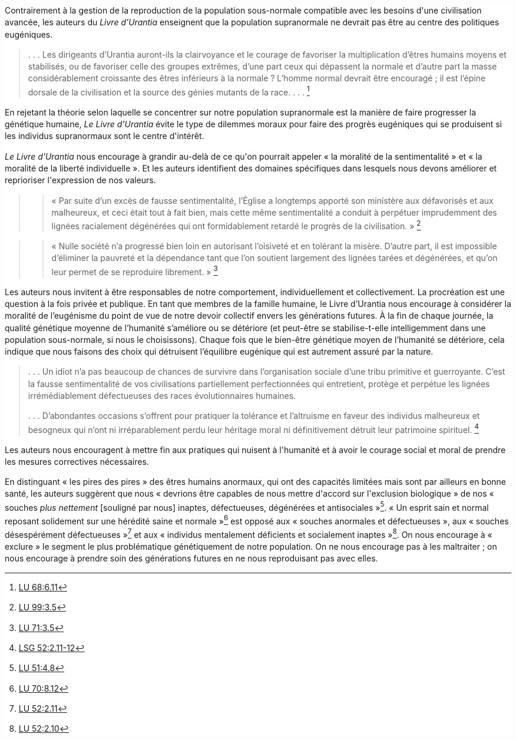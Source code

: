 Contrairement à la gestion de la reproduction de la population sous-normale compatible avec les besoins d'une civilisation avancée, les auteurs du *Livre d'Urantia* enseignent que la population supranormale ne devrait pas être au centre des politiques eugéniques.

> . . . Les dirigeants d’Urantia auront-ils la clairvoyance et le courage de favoriser la multiplication d’êtres humains moyens et stabilisés, ou de favoriser celle des groupes extrêmes, d’une part ceux qui dépassent la normale et d’autre part la masse considérablement croissante des êtres inférieurs à la normale ? L’homme normal devrait être encouragé ; il est l’épine dorsale de la civilisation et la source des génies mutants de la race. . . . [^1]

En rejetant la théorie selon laquelle se concentrer sur notre population supranormale est la manière de faire progresser la génétique humaine, *Le Livre d'Urantia* évite le type de dilemmes moraux pour faire des progrès eugéniques qui se produisent si les individus supranormaux sont le centre d'intérêt.

*Le Livre d'Urantia* nous encourage à grandir au-delà de ce qu'on pourrait appeler « la moralité de la sentimentalité » et « la moralité de la liberté individuelle ». Et les auteurs identifient des domaines spécifiques dans lesquels nous devons améliorer et reprioriser l'expression de nos valeurs.

> 	> « Par suite d’un excès de fausse sentimentalité, l’Église a longtemps apporté son ministère aux défavorisés et aux malheureux, et ceci était tout à fait bien, mais cette même sentimentalité a conduit à perpétuer imprudemment des lignées racialement dégénérées qui ont formidablement retardé le progrès de la civilisation. » [^3]

> 	> « Nulle société n’a progressé bien loin en autorisant l’oisiveté et en tolérant la misère. D’autre part, il est impossible d’éliminer la pauvreté et la dépendance tant que l’on soutient largement des lignées tarées et dégénérées, et qu’on leur permet de se reproduire librement. » [^4]

Les auteurs nous invitent à être responsables de notre comportement, individuellement et collectivement. La procréation est une question à la fois privée et publique. En tant que membres de la famille humaine, le Livre d’Urantia nous encourage à considérer la moralité de l’eugénisme du point de vue de notre devoir collectif envers les générations futures. À la fin de chaque journée, la qualité génétique moyenne de l’humanité s’améliore ou se détériore (et peut-être se stabilise-t-elle intelligemment dans une population sous-normale, si nous le choisissons). Chaque fois que le bien-être génétique moyen de l’humanité se détériore, cela indique que nous faisons des choix qui détruisent l’équilibre eugénique qui est autrement assuré par la nature.

> . . . Un idiot n’a pas beaucoup de chances de survivre dans l’organisation sociale d’une tribu primitive et guerroyante. C’est la fausse sentimentalité de vos civilisations partiellement perfectionnées qui entretient, protège et perpétue les lignées irrémédiablement défectueuses des races évolutionnaires humaines.
> 
> . . . D’abondantes occasions s’offrent pour pratiquer la tolérance et l’altruisme en faveur des individus malheureux et besogneux qui n’ont ni irréparablement perdu leur héritage moral ni définitivement détruit leur patrimoine spirituel. [^5]

Les auteurs nous encouragent à mettre fin aux pratiques qui nuisent à l'humanité et à avoir le courage social et moral de prendre les mesures correctives nécessaires.

En distinguant « les pires des pires » des êtres humains anormaux, qui ont des capacités limitées mais sont par ailleurs en bonne santé, les auteurs suggèrent que nous « devrions être capables de nous mettre d'accord sur l'exclusion biologique » de nos « souches *plus nettement* [souligné par nous] inaptes, défectueuses, dégénérées et antisociales »[^6]. « Un esprit sain et normal reposant solidement sur une hérédité saine et normale »[^7] est opposé aux « souches anormales et défectueuses », aux « souches désespérément défectueuses »[^8] et aux « individus mentalement déficients et socialement inaptes »[^9]. On nous encourage à « exclure » le segment le plus problématique génétiquement de notre population. On ne nous encourage pas à les maltraiter ; on nous encourage à prendre soin des générations futures en ne nous reproduisant pas avec elles.


[^1]: [LU 68:6.11](/fr/The_Urantia_Book/68#p6_11)
[^2]: [LU 163:2.11](/fr/The_Urantia_Book/163#p2_11)
[^3]: [LU 99:3.5](/fr/The_Urantia_Book/99#p3_5)
[^4]: [LU 71:3.5](/fr/The_Urantia_Book/71#p3_5)
[^5]: [LSG 52:2.11-12](/fr/The_Urantia_Book/52#p2_11-12)
[^6]: [LU 51:4.8](/fr/The_Urantia_Book/51#p4_8)
[^7]: [LU 70:8.12](/fr/The_Urantia_Book/70#p8_12)
[^8]: [LU 52:2.11](/fr/The_Urantia_Book/52#p2_11)
[^9]: [LU 52:2.10](/fr/The_Urantia_Book/52#p2_10)
[^10]: [LU 64:6.34](/fr/The_Urantia_Book/64#p6_34)
[^11]: [LU 82:6.5](/fr/The_Urantia_Book/82#p6_5)
[^12]: [LU 82:6.10](/fr/The_Urantia_Book/82#p6_10)
[^13]: [LU 49:1.7](/fr/The_Urantia_Book/49#p1_7)
[^14]: Voir l'[Annexe 1](/fr/book/Halbert_Katzen/Eugenics_Race_and_The_Urantia_Book/Appendix_1), «Taxonomía basada en *El Libro de Urantia*».
[^15]: [LU 68:1.7](/fr/The_Urantia_Book/68#p1_7)
[^16]: [LU 68:1.6](/fr/The_Urantia_Book/68#p1_6)
[^17]: [LU 84:7.28](/fr/The_Urantia_Book/84#p7_28)
[^18]: [LU 111 :4.3-4,9-11](/fr/The_Urantia_Book/111#p4_3-4,9-11). Énfasis añadido en la única vez qu'apparece la palabra «eugenesia».
[^19]: [LU 79:2.7](/fr/The_Urantia_Book/79#p2_7)
[^20]: [LU 103:7.7](/fr/The_Urantia_Book/103#p7_7)